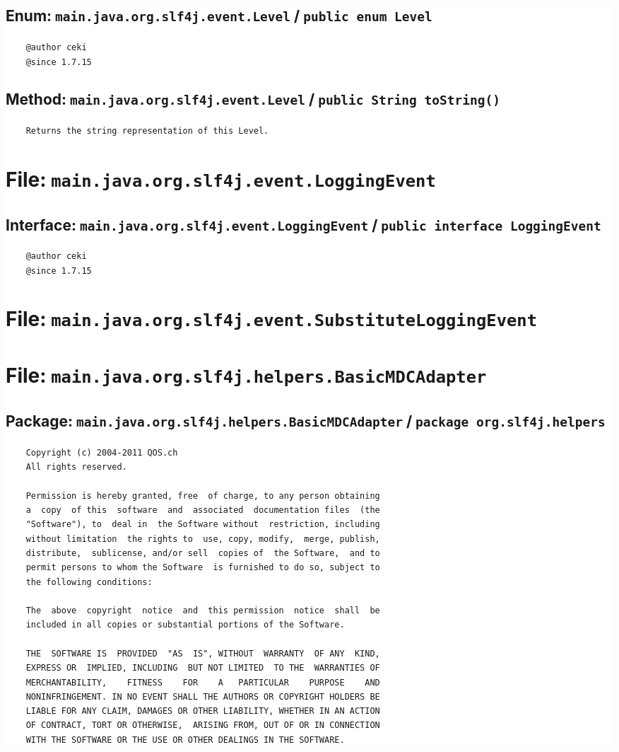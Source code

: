 ## Enum: `main.java.org.slf4j.event.Level` / `public enum Level`

        
        
        @author ceki
        @since 1.7.15

## Method: `main.java.org.slf4j.event.Level` / `public String toString()`

        
        Returns the string representation of this Level.

# File: `main.java.org.slf4j.event.LoggingEvent`

## Interface: `main.java.org.slf4j.event.LoggingEvent` / `public interface LoggingEvent`

        
        
        @author ceki
        @since 1.7.15

# File: `main.java.org.slf4j.event.SubstituteLoggingEvent`

# File: `main.java.org.slf4j.helpers.BasicMDCAdapter`

## Package: `main.java.org.slf4j.helpers.BasicMDCAdapter` / `package org.slf4j.helpers`

        
        Copyright (c) 2004-2011 QOS.ch
        All rights reserved.
        
        Permission is hereby granted, free  of charge, to any person obtaining
        a  copy  of this  software  and  associated  documentation files  (the
        "Software"), to  deal in  the Software without  restriction, including
        without limitation  the rights to  use, copy, modify,  merge, publish,
        distribute,  sublicense, and/or sell  copies of  the Software,  and to
        permit persons to whom the Software  is furnished to do so, subject to
        the following conditions:
        
        The  above  copyright  notice  and  this permission  notice  shall  be
        included in all copies or substantial portions of the Software.
        
        THE  SOFTWARE IS  PROVIDED  "AS  IS", WITHOUT  WARRANTY  OF ANY  KIND,
        EXPRESS OR  IMPLIED, INCLUDING  BUT NOT LIMITED  TO THE  WARRANTIES OF
        MERCHANTABILITY,    FITNESS    FOR    A   PARTICULAR    PURPOSE    AND
        NONINFRINGEMENT. IN NO EVENT SHALL THE AUTHORS OR COPYRIGHT HOLDERS BE
        LIABLE FOR ANY CLAIM, DAMAGES OR OTHER LIABILITY, WHETHER IN AN ACTION
        OF CONTRACT, TORT OR OTHERWISE,  ARISING FROM, OUT OF OR IN CONNECTION
        WITH THE SOFTWARE OR THE USE OR OTHER DEALINGS IN THE SOFTWARE.
